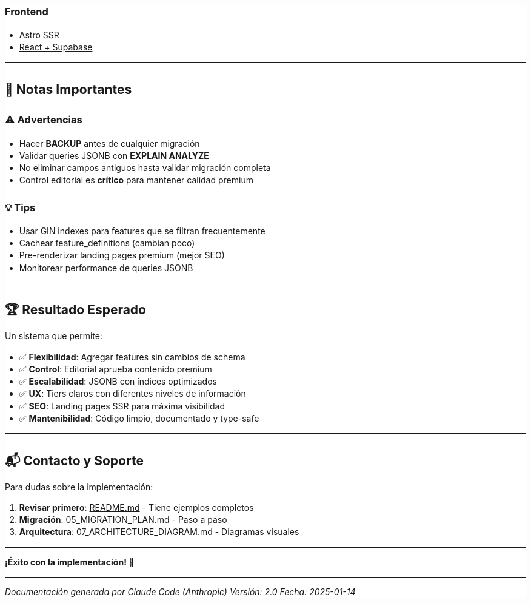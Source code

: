 ### Frontend
- [Astro SSR](https://docs.astro.build/en/guides/server-side-rendering/)
- [React + Supabase](https://supabase.com/docs/guides/getting-started/tutorials/with-react)

---

## 📝 Notas Importantes

### ⚠️ Advertencias
- Hacer **BACKUP** antes de cualquier migración
- Validar queries JSONB con **EXPLAIN ANALYZE**
- No eliminar campos antiguos hasta validar migración completa
- Control editorial es **crítico** para mantener calidad premium

### 💡 Tips
- Usar GIN indexes para features que se filtran frecuentemente
- Cachear feature_definitions (cambian poco)
- Pre-renderizar landing pages premium (mejor SEO)
- Monitorear performance de queries JSONB

---

## 🏆 Resultado Esperado

Un sistema que permite:
- ✅ **Flexibilidad**: Agregar features sin cambios de schema
- ✅ **Control**: Editorial aprueba contenido premium
- ✅ **Escalabilidad**: JSONB con índices optimizados
- ✅ **UX**: Tiers claros con diferentes niveles de información
- ✅ **SEO**: Landing pages SSR para máxima visibilidad
- ✅ **Mantenibilidad**: Código limpio, documentado y type-safe

---

## 📬 Contacto y Soporte

Para dudas sobre la implementación:
1. **Revisar primero**: [README.md](README.md) - Tiene ejemplos completos
2. **Migración**: [05_MIGRATION_PLAN.md](05_MIGRATION_PLAN.md) - Paso a paso
3. **Arquitectura**: [07_ARCHITECTURE_DIAGRAM.md](07_ARCHITECTURE_DIAGRAM.md) - Diagramas visuales

---

**¡Éxito con la implementación! 🚀**

---

*Documentación generada por Claude Code (Anthropic)*
*Versión: 2.0*
*Fecha: 2025-01-14*
